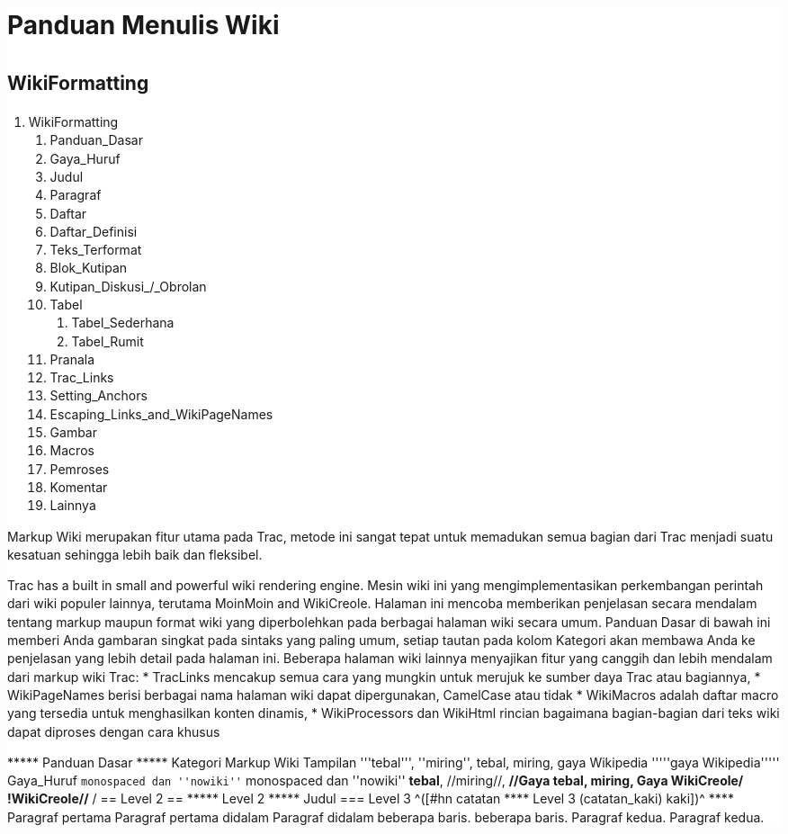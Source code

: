 # Panduan Menulis Wiki
## WikiFormatting
   1. WikiFormatting
         1. Panduan_Dasar
         2. Gaya_Huruf
         3. Judul
         4. Paragraf
         5. Daftar
         6. Daftar_Definisi
         7. Teks_Terformat
         8. Blok_Kutipan
         9. Kutipan_Diskusi_/_Obrolan
        10. Tabel
               1. Tabel_Sederhana
               2. Tabel_Rumit
        11. Pranala
        12. Trac_Links
        13. Setting_Anchors
        14. Escaping_Links_and_WikiPageNames
        15. Gambar
        16. Macros
        17. Pemroses
        18. Komentar
        19. Lainnya

Markup Wiki merupakan fitur utama pada Trac, metode ini sangat tepat untuk memadukan semua bagian dari Trac menjadi suatu kesatuan sehingga lebih baik dan
fleksibel.

Trac has a built in small and powerful wiki rendering engine. Mesin wiki ini
yang mengimplementasikan perkembangan perintah dari wiki populer lainnya,
terutama ​MoinMoin and ​WikiCreole.
Halaman ini mencoba memberikan penjelasan secara mendalam tentang markup maupun
format wiki yang diperbolehkan pada berbagai halaman wiki secara umum.
Panduan Dasar di bawah ini memberi Anda gambaran singkat pada sintaks yang
paling umum, setiap tautan pada kolom Kategori akan membawa Anda ke penjelasan
yang lebih detail pada halaman ini.
Beberapa halaman wiki lainnya menyajikan fitur yang canggih dan lebih mendalam
dari markup wiki Trac:
    * TracLinks mencakup semua cara yang mungkin untuk merujuk ke sumber daya
      Trac atau bagiannya,
    * WikiPageNames berisi berbagai nama halaman wiki dapat dipergunakan,
      CamelCase atau tidak
    * WikiMacros adalah daftar macro yang tersedia untuk menghasilkan konten
      dinamis,
    * WikiProcessors dan WikiHtml rincian bagaimana bagian-bagian dari teks
      wiki dapat diproses dengan cara khusus

***** Panduan Dasar *****
Kategori        Markup Wiki                     Tampilan
                '''tebal''', ''miring'',        tebal, miring, gaya Wikipedia
                '''''gaya Wikipedia'''''
Gaya_Huruf      `monospaced dan ''nowiki''`     monospaced dan ''nowiki''
                **tebal**, //miring//, **//Gaya tebal, miring, Gaya WikiCreole/
                !WikiCreole//**                 /
                == Level 2 ==                   ***** Level 2 *****
Judul           === Level 3 ^([#hn catatan      **** Level 3 (catatan_kaki)
                kaki])^                         ****
                Paragraf pertama                Paragraf pertama didalam
Paragraf        didalam beberapa baris.         beberapa baris.
                                                Paragraf kedua.
                Paragraf kedua.